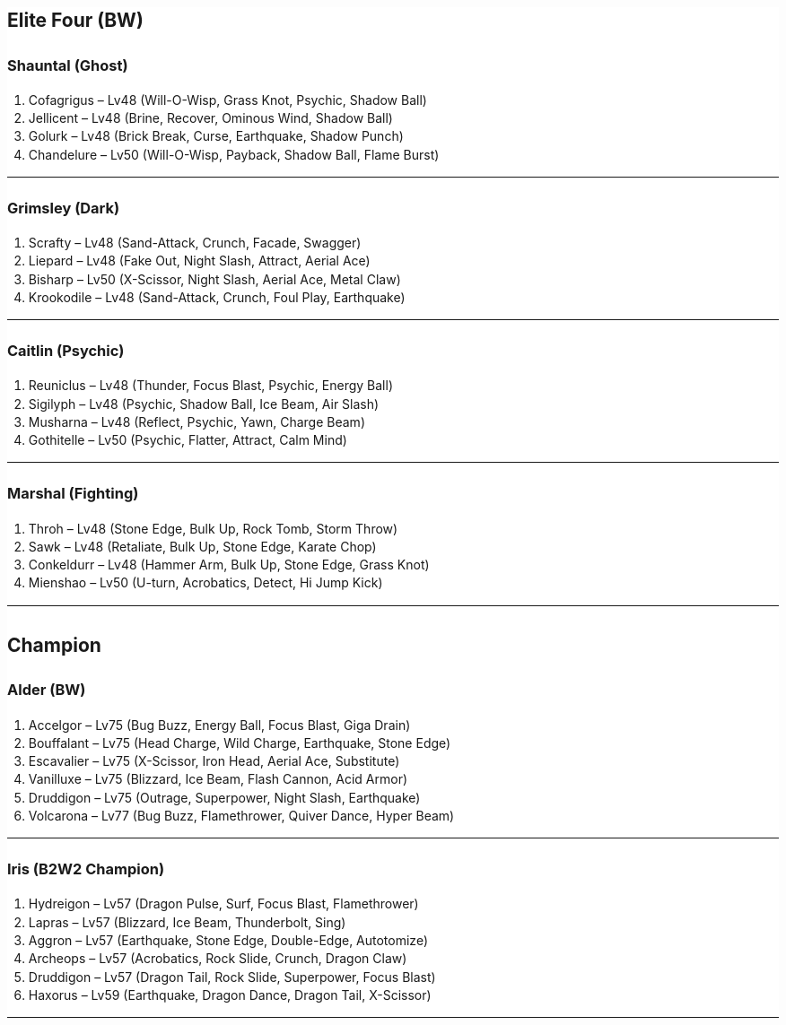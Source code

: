 
## Elite Four (BW)

### Shauntal (Ghost)  
1. Cofagrigus – Lv48 (Will-O-Wisp, Grass Knot, Psychic, Shadow Ball)  
2. Jellicent – Lv48 (Brine, Recover, Ominous Wind, Shadow Ball)  
3. Golurk – Lv48 (Brick Break, Curse, Earthquake, Shadow Punch)  
4. Chandelure – Lv50 (Will-O-Wisp, Payback, Shadow Ball, Flame Burst)  

---

### Grimsley (Dark)  
1. Scrafty – Lv48 (Sand-Attack, Crunch, Facade, Swagger)  
2. Liepard – Lv48 (Fake Out, Night Slash, Attract, Aerial Ace)  
3. Bisharp – Lv50 (X-Scissor, Night Slash, Aerial Ace, Metal Claw)  
4. Krookodile – Lv48 (Sand-Attack, Crunch, Foul Play, Earthquake)  

---

### Caitlin (Psychic)  
1. Reuniclus – Lv48 (Thunder, Focus Blast, Psychic, Energy Ball)  
2. Sigilyph – Lv48 (Psychic, Shadow Ball, Ice Beam, Air Slash)  
3. Musharna – Lv48 (Reflect, Psychic, Yawn, Charge Beam)  
4. Gothitelle – Lv50 (Psychic, Flatter, Attract, Calm Mind)  

---

### Marshal (Fighting)  
1. Throh – Lv48 (Stone Edge, Bulk Up, Rock Tomb, Storm Throw)  
2. Sawk – Lv48 (Retaliate, Bulk Up, Stone Edge, Karate Chop)  
3. Conkeldurr – Lv48 (Hammer Arm, Bulk Up, Stone Edge, Grass Knot)  
4. Mienshao – Lv50 (U-turn, Acrobatics, Detect, Hi Jump Kick)  

---

## Champion

### Alder (BW)  
1. Accelgor – Lv75 (Bug Buzz, Energy Ball, Focus Blast, Giga Drain)  
2. Bouffalant – Lv75 (Head Charge, Wild Charge, Earthquake, Stone Edge)  
3. Escavalier – Lv75 (X-Scissor, Iron Head, Aerial Ace, Substitute)  
4. Vanilluxe – Lv75 (Blizzard, Ice Beam, Flash Cannon, Acid Armor)  
5. Druddigon – Lv75 (Outrage, Superpower, Night Slash, Earthquake)  
6. Volcarona – Lv77 (Bug Buzz, Flamethrower, Quiver Dance, Hyper Beam)  

---

### Iris (B2W2 Champion)  
1. Hydreigon – Lv57 (Dragon Pulse, Surf, Focus Blast, Flamethrower)  
2. Lapras – Lv57 (Blizzard, Ice Beam, Thunderbolt, Sing)  
3. Aggron – Lv57 (Earthquake, Stone Edge, Double-Edge, Autotomize)  
4. Archeops – Lv57 (Acrobatics, Rock Slide, Crunch, Dragon Claw)  
5. Druddigon – Lv57 (Dragon Tail, Rock Slide, Superpower, Focus Blast)  
6. Haxorus – Lv59 (Earthquake, Dragon Dance, Dragon Tail, X-Scissor)  

---